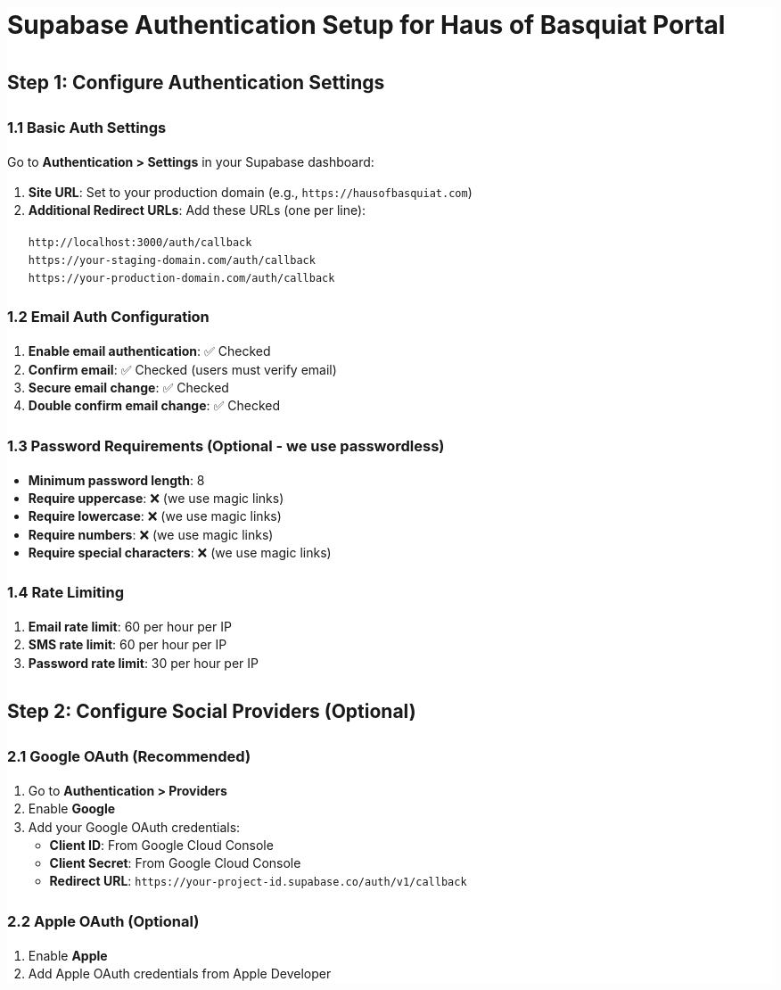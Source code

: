 # Supabase Authentication Setup for Haus of Basquiat Portal

## Step 1: Configure Authentication Settings

### 1.1 Basic Auth Settings
Go to **Authentication > Settings** in your Supabase dashboard:

1. **Site URL**: Set to your production domain (e.g., `https://hausofbasquiat.com`)
2. **Additional Redirect URLs**: Add these URLs (one per line):
   ```
   http://localhost:3000/auth/callback
   https://your-staging-domain.com/auth/callback
   https://your-production-domain.com/auth/callback
   ```

### 1.2 Email Auth Configuration
1. **Enable email authentication**: ✅ Checked
2. **Confirm email**: ✅ Checked (users must verify email)
3. **Secure email change**: ✅ Checked
4. **Double confirm email change**: ✅ Checked

### 1.3 Password Requirements (Optional - we use passwordless)
- **Minimum password length**: 8
- **Require uppercase**: ❌ (we use magic links)
- **Require lowercase**: ❌ (we use magic links)
- **Require numbers**: ❌ (we use magic links)
- **Require special characters**: ❌ (we use magic links)

### 1.4 Rate Limiting
1. **Email rate limit**: 60 per hour per IP
2. **SMS rate limit**: 60 per hour per IP
3. **Password rate limit**: 30 per hour per IP

## Step 2: Configure Social Providers (Optional)

### 2.1 Google OAuth (Recommended)
1. Go to **Authentication > Providers**
2. Enable **Google**
3. Add your Google OAuth credentials:
   - **Client ID**: From Google Cloud Console
   - **Client Secret**: From Google Cloud Console
   - **Redirect URL**: `https://your-project-id.supabase.co/auth/v1/callback`

### 2.2 Apple OAuth (Optional)
1. Enable **Apple**
2. Add Apple OAuth credentials from Apple Developer
